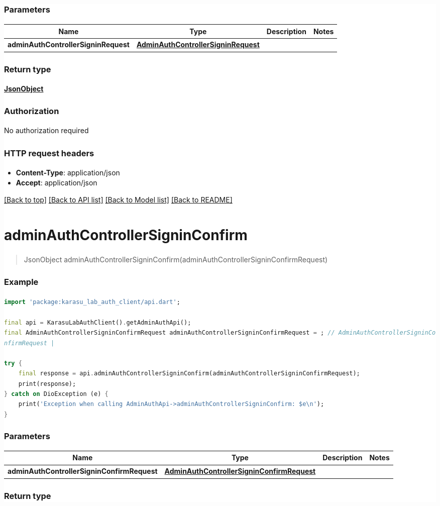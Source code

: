 ### Parameters

Name | Type | Description  | Notes
------------- | ------------- | ------------- | -------------
 **adminAuthControllerSigninRequest** | [**AdminAuthControllerSigninRequest**](AdminAuthControllerSigninRequest.md)|  | 

### Return type

[**JsonObject**](JsonObject.md)

### Authorization

No authorization required

### HTTP request headers

 - **Content-Type**: application/json
 - **Accept**: application/json

[[Back to top]](#) [[Back to API list]](../README.md#documentation-for-api-endpoints) [[Back to Model list]](../README.md#documentation-for-models) [[Back to README]](../README.md)

# **adminAuthControllerSigninConfirm**
> JsonObject adminAuthControllerSigninConfirm(adminAuthControllerSigninConfirmRequest)



### Example
```dart
import 'package:karasu_lab_auth_client/api.dart';

final api = KarasuLabAuthClient().getAdminAuthApi();
final AdminAuthControllerSigninConfirmRequest adminAuthControllerSigninConfirmRequest = ; // AdminAuthControllerSigninConfirmRequest | 

try {
    final response = api.adminAuthControllerSigninConfirm(adminAuthControllerSigninConfirmRequest);
    print(response);
} catch on DioException (e) {
    print('Exception when calling AdminAuthApi->adminAuthControllerSigninConfirm: $e\n');
}
```

### Parameters

Name | Type | Description  | Notes
------------- | ------------- | ------------- | -------------
 **adminAuthControllerSigninConfirmRequest** | [**AdminAuthControllerSigninConfirmRequest**](AdminAuthControllerSigninConfirmRequest.md)|  | 

### Return type
